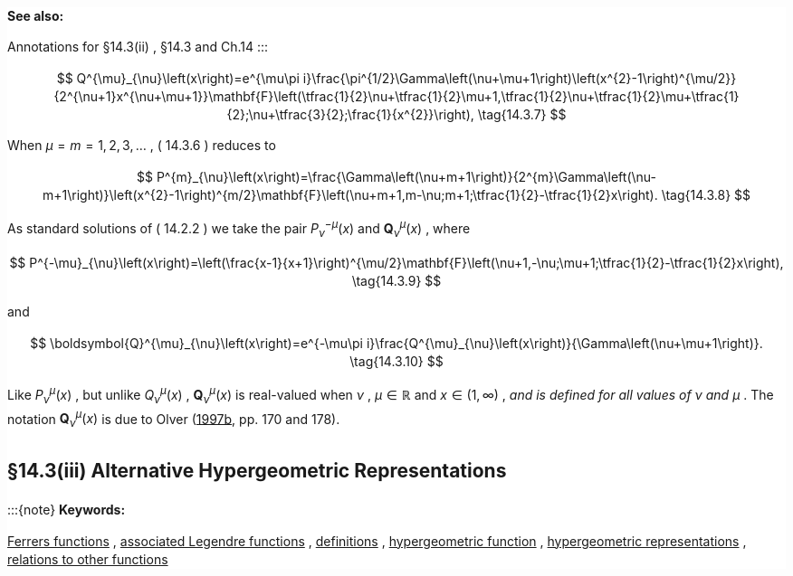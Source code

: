 **See also:**

Annotations for §14.3(ii) , §14.3 and Ch.14
:::


<a id="E7"></a>
$$
Q^{\mu}_{\nu}\left(x\right)=e^{\mu\pi i}\frac{\pi^{1/2}\Gamma\left(\nu+\mu+1\right)\left(x^{2}-1\right)^{\mu/2}}{2^{\nu+1}x^{\nu+\mu+1}}\mathbf{F}\left(\tfrac{1}{2}\nu+\tfrac{1}{2}\mu+1,\tfrac{1}{2}\nu+\tfrac{1}{2}\mu+\tfrac{1}{2};\nu+\tfrac{3}{2};\frac{1}{x^{2}}\right), \tag{14.3.7}
$$

When $\mu=m=1,2,3,\dots$ , ( 14.3.6 ) reduces to


<a id="E8"></a>
$$
P^{m}_{\nu}\left(x\right)=\frac{\Gamma\left(\nu+m+1\right)}{2^{m}\Gamma\left(\nu-m+1\right)}\left(x^{2}-1\right)^{m/2}\mathbf{F}\left(\nu+m+1,m-\nu;m+1;\tfrac{1}{2}-\tfrac{1}{2}x\right). \tag{14.3.8}
$$

As standard solutions of ( 14.2.2 ) we take the pair $P^{-\mu}_{\nu}\left(x\right)$ and $\boldsymbol{Q}^{\mu}_{\nu}\left(x\right)$ , where


<a id="E9"></a>
$$
P^{-\mu}_{\nu}\left(x\right)=\left(\frac{x-1}{x+1}\right)^{\mu/2}\mathbf{F}\left(\nu+1,-\nu;\mu+1;\tfrac{1}{2}-\tfrac{1}{2}x\right), \tag{14.3.9}
$$

and


<a id="E10"></a>
$$
\boldsymbol{Q}^{\mu}_{\nu}\left(x\right)=e^{-\mu\pi i}\frac{Q^{\mu}_{\nu}\left(x\right)}{\Gamma\left(\nu+\mu+1\right)}. \tag{14.3.10}
$$

Like $P^{\mu}_{\nu}\left(x\right)$ , but unlike $Q^{\mu}_{\nu}\left(x\right)$ , $\boldsymbol{Q}^{\mu}_{\nu}\left(x\right)$ is real-valued when $\nu$ , $\mu\in\mathbb{R}$ and $x\in(1,\infty)$ , *and is defined for all values of $\nu$ and $\mu$* . The notation $\boldsymbol{Q}^{\mu}_{\nu}\left(x\right)$ is due to Olver ([1997b](./bib/O.html#bib1809 "Asymptotics and Special Functions"), pp. 170 and 178).


## §14.3(iii) Alternative Hypergeometric Representations

:::{note}
**Keywords:**

[Ferrers functions](http://dlmf.nist.gov/search/search?q=Ferrers%20functions) , [associated Legendre functions](http://dlmf.nist.gov/search/search?q=associated%20Legendre%20functions) , [definitions](http://dlmf.nist.gov/search/search?q=definitions) , [hypergeometric function](http://dlmf.nist.gov/search/search?q=hypergeometric%20function) , [hypergeometric representations](http://dlmf.nist.gov/search/search?q=hypergeometric%20representations) , [relations to other functions](http://dlmf.nist.gov/search/search?q=relations%20to%20other%20functions)
